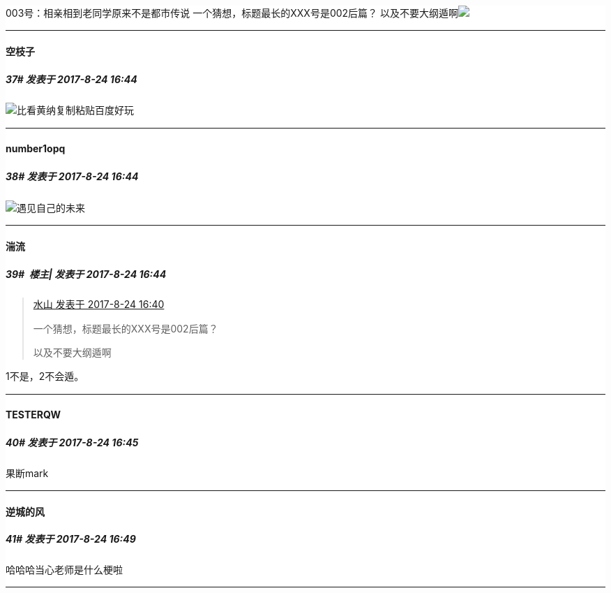 003号：相亲相到老同学原来不是都市传说</blockquote>
一个猜想，标题最长的XXX号是002后篇？
以及不要大纲遁啊<img src="https://static.saraba1st.com/image/smiley/face2017/138.png" referrerpolicy="no-referrer">


-----

####  空枝子  
##### 37#       发表于 2017-8-24 16:44


<img src="https://static.saraba1st.com/image/smiley/face2017/065.png" referrerpolicy="no-referrer">比看黄纳复制粘贴百度好玩


-----

####  number1opq  
##### 38#       发表于 2017-8-24 16:44


<img src="https://static.saraba1st.com/image/smiley/face2017/001.png" referrerpolicy="no-referrer">遇见自己的未来  


-----

####  湍流  
##### 39#         楼主| 发表于 2017-8-24 16:44


<blockquote><a href="httphttps://bbs.saraba1st.com/2b/forum.php?mod=redirect&amp;goto=findpost&amp;pid=36991003&amp;ptid=1539614" target="_blank">水山 发表于 2017-8-24 16:40</a>

一个猜想，标题最长的XXX号是002后篇？

以及不要大纲遁啊</blockquote>
1不是，2不会遁。


-----

####  TESTERQW  
##### 40#       发表于 2017-8-24 16:45


果断mark


-----

####  逆城的风  
##### 41#       发表于 2017-8-24 16:49


哈哈哈当心老师是什么梗啦


-----
